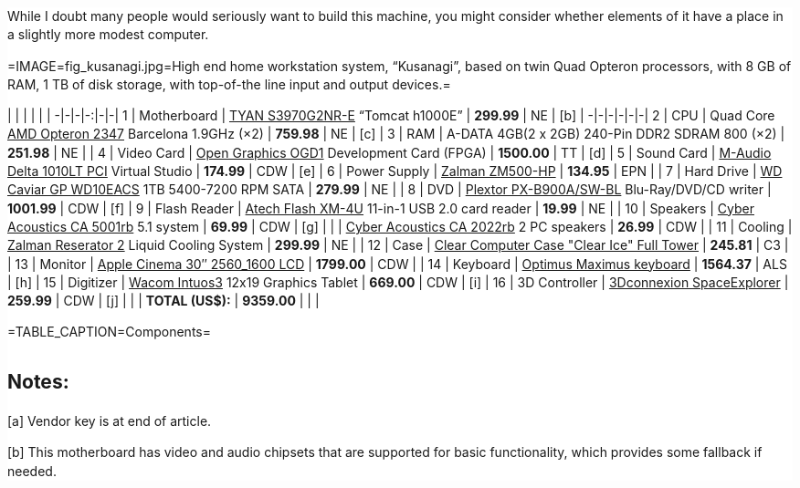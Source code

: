 While I doubt many people would seriously want to build this machine, you might consider whether elements of it have a place in a slightly more modest computer.

=IMAGE=fig_kusanagi.jpg=High end home workstation system, “Kusanagi”, based on twin Quad Opteron processors, with 8 GB of RAM, 1 TB of disk storage, with top-of-the line input and output devices.=

 | | |  | | | 
-|-|-|-:|-|-|
1 | Motherboard | [TYAN S3970G2NR-E](http://www.tyan.com/product_board_spec.aspx?pid=529) “Tomcat h1000E” | **299.99** | NE | [b] | 
-|-|-|-|-|-|
2 | CPU | Quad Core [AMD Opteron 2347](http://www.amd.com/us-en/Corporate/VirtualPressRoom/0,,51_104_15275,00.html) Barcelona 1.9GHz (×2) | **759.98** | NE | [c] | 
3 | RAM | A-DATA 4GB(2 x 2GB) 240-Pin DDR2 SDRAM 800 (×2) | **251.98** | NE |  | 
4 | Video Card | [Open Graphics OGD1](http://www.traversaltech.com/products.phtml) Development Card (FPGA) | **1500.00** | TT | [d] | 
5 | Sound Card | [M-Audio Delta 1010LT PCI](http://www.m-audio.com/products/en_us/Delta1010LT-main.html) Virtual Studio | **174.99** | CDW | [e] | 
6 | Power Supply | [Zalman ZM500-HP](http://www.zalman.co.kr/eng/product/view.asp?idx=276&code=015) | **134.95** | EPN |  | 
7 | Hard Drive | [WD Caviar GP WD10EACS](http://www.wdc.com/en/products/Products.asp?DriveID=336) 1TB 5400-7200 RPM SATA | **279.99** | NE |  | 
8 | DVD | [Plextor PX-B900A/SW-BL](http://www.plextor.com/ENGLISH/products/px-b900a.html) Blu-Ray/DVD/CD writer | **1001.99** | CDW | [f] | 
9 | Flash Reader | [Atech Flash XM-4U](http://www.atechflash.com/products-pgxm4u.html) 11-in-1 USB 2.0 card reader | **19.99** | NE |  | 
10 | Speakers | [Cyber Acoustics CA 5001rb](http://www.cyberacoustics.com/index.cfm?fuseaction=Home.ProductDetail&content_id=327) 5.1 system | **69.99** | CDW | [g] | 
 |  | [Cyber Acoustics CA 2022rb](http://www.cyberacoustics.com/index.cfm?fuseaction=Home.ProductDetail&content_id=332) 2 PC speakers | **26.99** | CDW |  | 
11 | Cooling | [Zalman Reserator 2](http://www.zalman.co.kr/eng/product/view.asp?idx=216&code=021) Liquid Cooling System | **299.99** | NE |  | 
12 | Case | [Clear Computer Case "Clear Ice" Full Tower](http://www.clearcomputercase.com/Spec/2310-1.htm) | **245.81** | C3 |  | 
13 | Monitor | [Apple Cinema 30″ 2560_1600 LCD](http://www.apple.com/displays/specs.html) | **1799.00** | CDW |  | 
14 | Keyboard | [Optimus Maximus keyboard](http://www.artlebedev.com/everything/optimus/) | **1564.37** | ALS | [h] | 
15 | Digitizer | [Wacom Intuos3](http://www.wacom.com/intuos/12x19.cfm) 12x19 Graphics Tablet | **669.00** | CDW | [i] | 
16 | 3D Controller | [3Dconnexion SpaceExplorer](http://www.3dconnexion.com/3dmouse/spaceexplorer.php) | **259.99** | CDW | [j] | 
 |  | **TOTAL (US$):** | **9359.00** |  |  | 

=TABLE_CAPTION=Components=

## Notes:

[a] Vendor key is at end of article.

[b] This motherboard has video and audio chipsets that are supported for basic functionality, which provides some fallback if needed.
